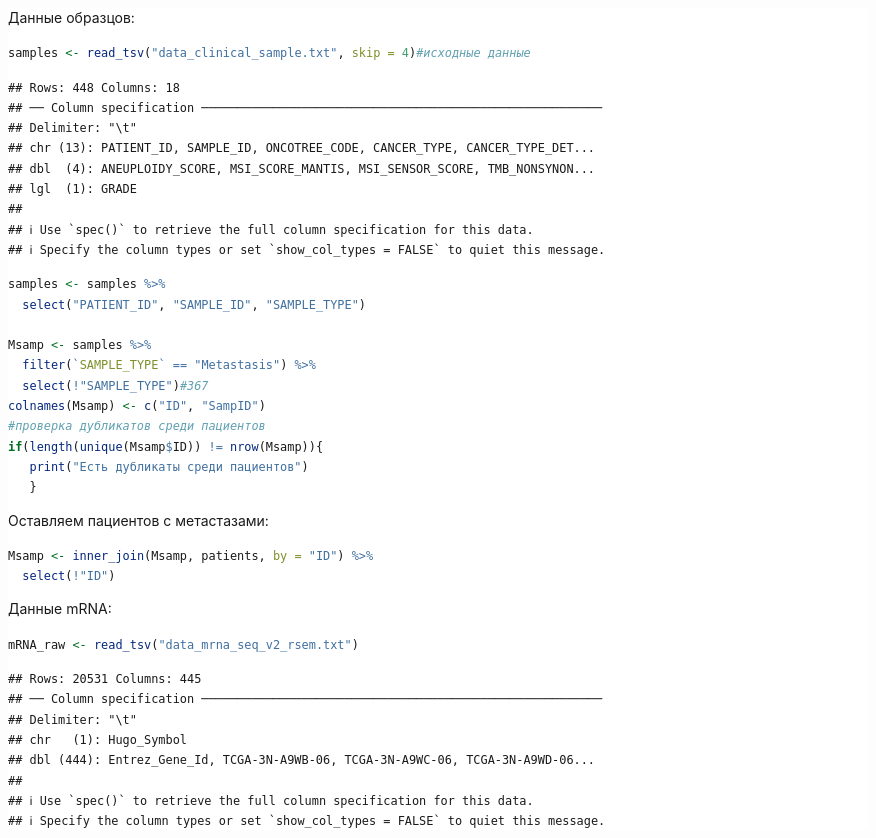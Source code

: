 
Данные образцов:


```r
samples <- read_tsv("data_clinical_sample.txt", skip = 4)#исходные данные
```

```
## Rows: 448 Columns: 18
## ── Column specification ────────────────────────────────────────────────────────
## Delimiter: "\t"
## chr (13): PATIENT_ID, SAMPLE_ID, ONCOTREE_CODE, CANCER_TYPE, CANCER_TYPE_DET...
## dbl  (4): ANEUPLOIDY_SCORE, MSI_SCORE_MANTIS, MSI_SENSOR_SCORE, TMB_NONSYNON...
## lgl  (1): GRADE
## 
## ℹ Use `spec()` to retrieve the full column specification for this data.
## ℹ Specify the column types or set `show_col_types = FALSE` to quiet this message.
```

```r
samples <- samples %>%
  select("PATIENT_ID", "SAMPLE_ID", "SAMPLE_TYPE")

Msamp <- samples %>%
  filter(`SAMPLE_TYPE` == "Metastasis") %>%
  select(!"SAMPLE_TYPE")#367
colnames(Msamp) <- c("ID", "SampID")
#проверка дубликатов среди пациентов
if(length(unique(Msamp$ID)) != nrow(Msamp)){
   print("Есть дубликаты среди пациентов")
   }
```


Оставляем пациентов с метастазами:


```r
Msamp <- inner_join(Msamp, patients, by = "ID") %>%
  select(!"ID")
```


Данные mRNA:


```r
mRNA_raw <- read_tsv("data_mrna_seq_v2_rsem.txt")
```

```
## Rows: 20531 Columns: 445
## ── Column specification ────────────────────────────────────────────────────────
## Delimiter: "\t"
## chr   (1): Hugo_Symbol
## dbl (444): Entrez_Gene_Id, TCGA-3N-A9WB-06, TCGA-3N-A9WC-06, TCGA-3N-A9WD-06...
## 
## ℹ Use `spec()` to retrieve the full column specification for this data.
## ℹ Specify the column types or set `show_col_types = FALSE` to quiet this message.
```
